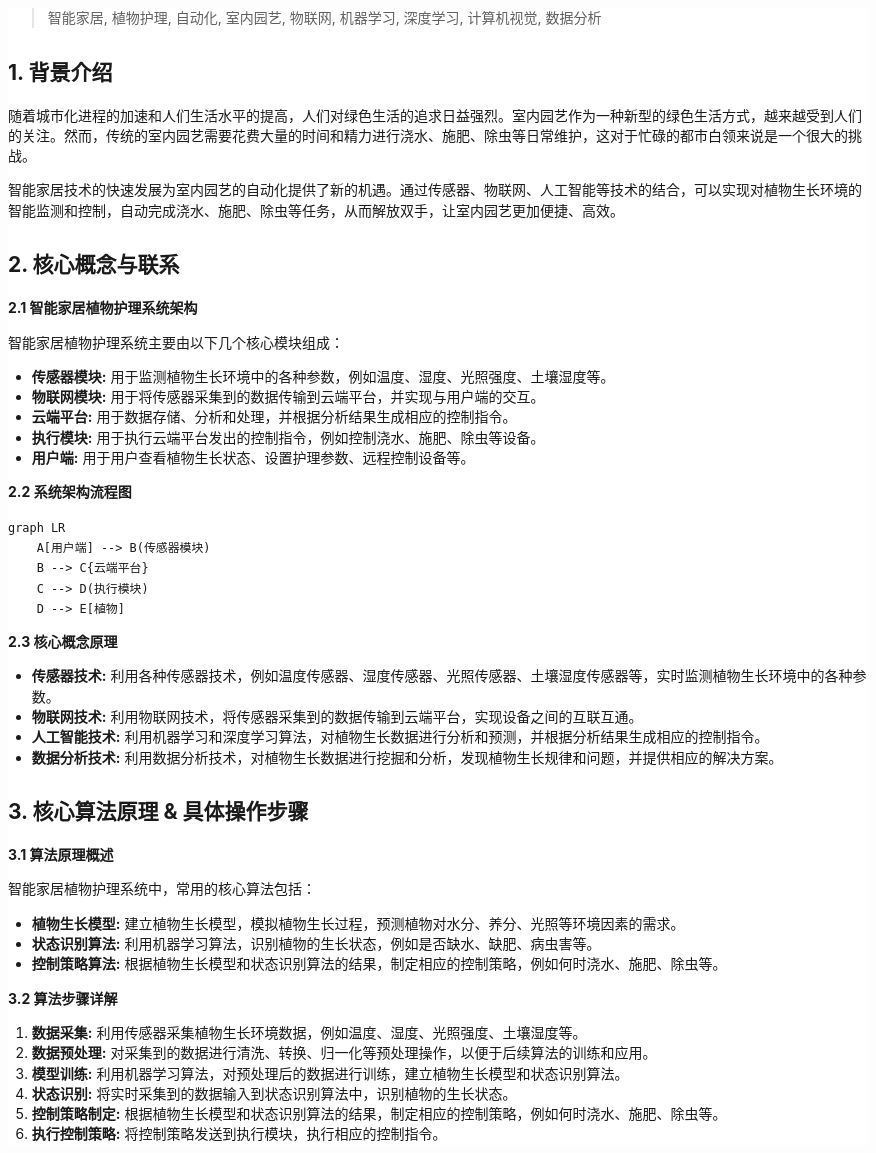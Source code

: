 > 智能家居, 植物护理, 自动化, 室内园艺, 物联网, 机器学习, 深度学习, 计算机视觉, 数据分析

## 1. 背景介绍

随着城市化进程的加速和人们生活水平的提高，人们对绿色生活的追求日益强烈。室内园艺作为一种新型的绿色生活方式，越来越受到人们的关注。然而，传统的室内园艺需要花费大量的时间和精力进行浇水、施肥、除虫等日常维护，这对于忙碌的都市白领来说是一个很大的挑战。

智能家居技术的快速发展为室内园艺的自动化提供了新的机遇。通过传感器、物联网、人工智能等技术的结合，可以实现对植物生长环境的智能监测和控制，自动完成浇水、施肥、除虫等任务，从而解放双手，让室内园艺更加便捷、高效。

## 2. 核心概念与联系

**2.1 智能家居植物护理系统架构**

智能家居植物护理系统主要由以下几个核心模块组成：

* **传感器模块:** 用于监测植物生长环境中的各种参数，例如温度、湿度、光照强度、土壤湿度等。
* **物联网模块:** 用于将传感器采集到的数据传输到云端平台，并实现与用户端的交互。
* **云端平台:** 用于数据存储、分析和处理，并根据分析结果生成相应的控制指令。
* **执行模块:** 用于执行云端平台发出的控制指令，例如控制浇水、施肥、除虫等设备。
* **用户端:** 用于用户查看植物生长状态、设置护理参数、远程控制设备等。

**2.2 系统架构流程图**

```mermaid
graph LR
    A[用户端] --> B(传感器模块)
    B --> C{云端平台}
    C --> D(执行模块)
    D --> E[植物]
```

**2.3 核心概念原理**

* **传感器技术:** 利用各种传感器技术，例如温度传感器、湿度传感器、光照传感器、土壤湿度传感器等，实时监测植物生长环境中的各种参数。
* **物联网技术:** 利用物联网技术，将传感器采集到的数据传输到云端平台，实现设备之间的互联互通。
* **人工智能技术:** 利用机器学习和深度学习算法，对植物生长数据进行分析和预测，并根据分析结果生成相应的控制指令。
* **数据分析技术:** 利用数据分析技术，对植物生长数据进行挖掘和分析，发现植物生长规律和问题，并提供相应的解决方案。

## 3. 核心算法原理 & 具体操作步骤

**3.1 算法原理概述**

智能家居植物护理系统中，常用的核心算法包括：

* **植物生长模型:** 建立植物生长模型，模拟植物生长过程，预测植物对水分、养分、光照等环境因素的需求。
* **状态识别算法:** 利用机器学习算法，识别植物的生长状态，例如是否缺水、缺肥、病虫害等。
* **控制策略算法:** 根据植物生长模型和状态识别算法的结果，制定相应的控制策略，例如何时浇水、施肥、除虫等。

**3.2 算法步骤详解**

1. **数据采集:** 利用传感器采集植物生长环境数据，例如温度、湿度、光照强度、土壤湿度等。
2. **数据预处理:** 对采集到的数据进行清洗、转换、归一化等预处理操作，以便于后续算法的训练和应用。
3. **模型训练:** 利用机器学习算法，对预处理后的数据进行训练，建立植物生长模型和状态识别算法。
4. **状态识别:** 将实时采集到的数据输入到状态识别算法中，识别植物的生长状态。
5. **控制策略制定:** 根据植物生长模型和状态识别算法的结果，制定相应的控制策略，例如何时浇水、施肥、除虫等。
6. **执行控制策略:** 将控制策略发送到执行模块，执行相应的控制指令。
